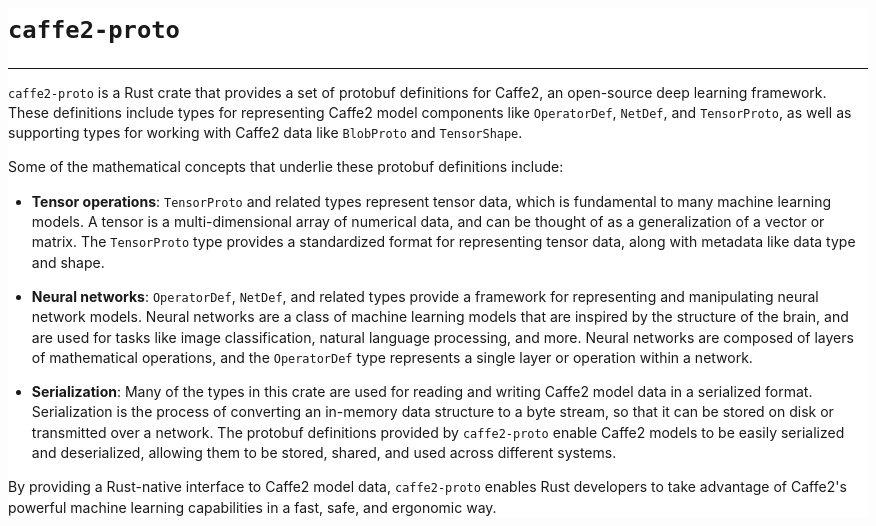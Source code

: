 # `caffe2-proto`

---

`caffe2-proto` is a Rust crate that provides a set
of protobuf definitions for Caffe2, an open-source
deep learning framework. These definitions include
types for representing Caffe2 model components
like `OperatorDef`, `NetDef`, and `TensorProto`,
as well as supporting types for working with
Caffe2 data like `BlobProto` and `TensorShape`.

Some of the mathematical concepts that underlie
these protobuf definitions include:

- **Tensor operations**: `TensorProto` and related
  types represent tensor data, which is
  fundamental to many machine learning
  models. A tensor is a multi-dimensional array of
  numerical data, and can be thought of as
  a generalization of a vector or matrix. The
  `TensorProto` type provides a standardized
  format for representing tensor data, along with
  metadata like data type and shape.

- **Neural networks**: `OperatorDef`, `NetDef`,
  and related types provide a framework for
  representing and manipulating neural network
  models. Neural networks are a class of machine
  learning models that are inspired by the
  structure of the brain, and are used for tasks
  like image classification, natural language
  processing, and more. Neural networks are
  composed of layers of mathematical operations,
  and the `OperatorDef` type represents a single
  layer or operation within a network.

- **Serialization**: Many of the types in this
  crate are used for reading and writing Caffe2
  model data in a serialized format. Serialization
  is the process of converting an in-memory data
  structure to a byte stream, so that it can be
  stored on disk or transmitted over
  a network. The protobuf definitions provided by
  `caffe2-proto` enable Caffe2 models to be easily
  serialized and deserialized, allowing them to be
  stored, shared, and used across different
  systems.

By providing a Rust-native interface to Caffe2
model data, `caffe2-proto` enables Rust developers
to take advantage of Caffe2's powerful machine
learning capabilities in a fast, safe, and
ergonomic way.
